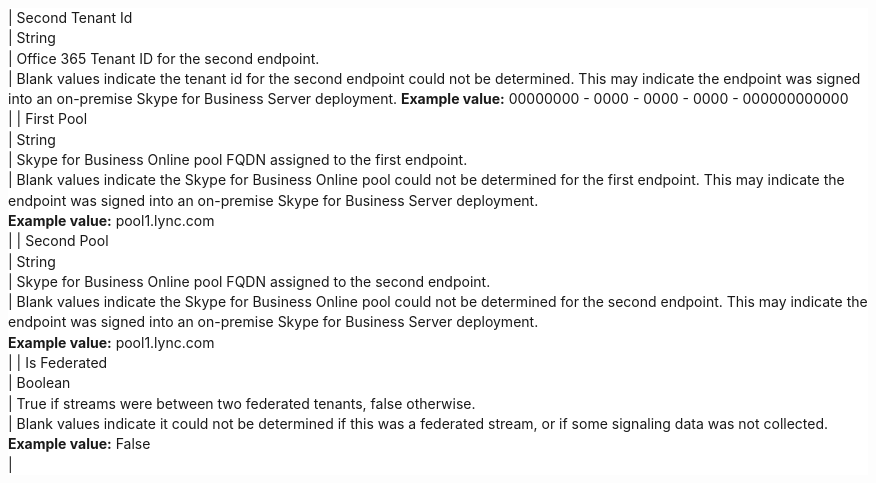 | Second Tenant Id  <br/>                                           | String  <br/>                         | Office 365 Tenant ID for the second endpoint.  <br/>                                                                                                                                                                                                                                                                                                                                                                                                                                                                                                                                                                                                                                                                                                                                                                                                                                                                                                      | Blank values indicate the tenant id for the second endpoint could not be determined. This may indicate the endpoint was signed into an on-premise Skype for Business Server deployment.  **Example value:** 00000000 - 0000 - 0000 - 0000 - 000000000000  <br/>                                                     |
| First Pool  <br/>                                                 | String  <br/>                         | Skype for Business Online pool FQDN assigned to the first endpoint.  <br/>                                                                                                                                                                                                                                                                                                                                                                                                                                                                                                                                                                                                                                                                                                                                                                                                                                                                                | Blank values indicate the Skype for Business Online pool could not be determined for the first endpoint. This may indicate the endpoint was signed into an on-premise Skype for Business Server deployment.  <br/> **Example value:** pool1.lync.com  <br/>                                                         |
| Second Pool  <br/>                                                | String  <br/>                         | Skype for Business Online pool FQDN assigned to the second endpoint.  <br/>                                                                                                                                                                                                                                                                                                                                                                                                                                                                                                                                                                                                                                                                                                                                                                                                                                                                               | Blank values indicate the Skype for Business Online pool could not be determined for the second endpoint. This may indicate the endpoint was signed into an on-premise Skype for Business Server deployment.  <br/> **Example value:** pool1.lync.com  <br/>                                                        |
| Is Federated  <br/>                                               | Boolean  <br/>                        | True if streams were between two federated tenants, false otherwise.  <br/>                                                                                                                                                                                                                                                                                                                                                                                                                                                                                                                                                                                                                                                                                                                                                                                                                                                                               | Blank values indicate it could not be determined if this was a federated stream, or if some signaling data was not collected.  <br/>  **Example value:** False  <br/>                                                                                                                                               |